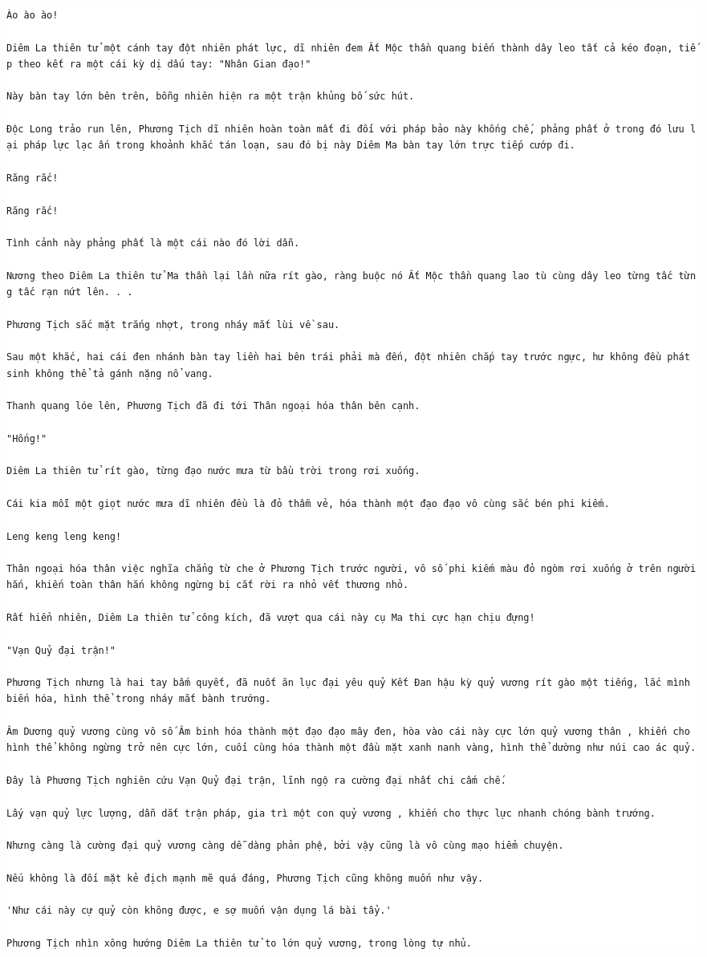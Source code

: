 	Ào ào ào!

	Diêm La thiên tử một cánh tay đột nhiên phát lực, dĩ nhiên đem Ất Mộc thần quang biến thành dây leo tất cả kéo đoạn, tiếp theo kết ra một cái kỳ dị dấu tay: "Nhân Gian đạo!"

	Này bàn tay lớn bên trên, bỗng nhiên hiện ra một trận khủng bố sức hút.

	Độc Long trảo run lên, Phương Tịch dĩ nhiên hoàn toàn mất đi đối với pháp bảo này khống chế, phảng phất ở trong đó lưu lại pháp lực lạc ấn trong khoảnh khắc tán loạn, sau đó bị này Diêm Ma bàn tay lớn trực tiếp cướp đi.

	Răng rắc!

	Răng rắc!

	Tình cảnh này phảng phất là một cái nào đó lời dẫn.

	Nương theo Diêm La thiên tử Ma thần lại lần nữa rít gào, ràng buộc nó Ất Mộc thần quang lao tù cùng dây leo từng tấc từng tấc rạn nứt lên. . .

	Phương Tịch sắc mặt trắng nhợt, trong nháy mắt lùi về sau.

	Sau một khắc, hai cái đen nhánh bàn tay liền hai bên trái phải mà đến, đột nhiên chắp tay trước ngực, hư không đều phát sinh không thể tả gánh nặng nổ vang.

	Thanh quang lóe lên, Phương Tịch đã đi tới Thân ngoại hóa thân bên cạnh.

	"Hống!"

	Diêm La thiên tử rít gào, từng đạo nước mưa từ bầu trời trong rơi xuống.

	Cái kia mỗi một giọt nước mưa dĩ nhiên đều là đỏ thẫm vẻ, hóa thành một đạo đạo vô cùng sắc bén phi kiếm.

	Leng keng leng keng!

	Thân ngoại hóa thân việc nghĩa chẳng từ che ở Phương Tịch trước người, vô số phi kiếm màu đỏ ngòm rơi xuống ở trên người hắn, khiến toàn thân hắn không ngừng bị cắt rời ra nhỏ vết thương nhỏ.

	Rất hiển nhiên, Diêm La thiên tử công kích, đã vượt qua cái này cụ Ma thi cực hạn chịu đựng!

	"Vạn Quỷ đại trận!"

	Phương Tịch nhưng là hai tay bấm quyết, đã nuốt ăn lục đại yêu quỷ Kết Đan hậu kỳ quỷ vương rít gào một tiếng, lắc mình biến hóa, hình thể trong nháy mắt bành trướng.

	Âm Dương quỷ vương cùng vô số Âm binh hóa thành một đạo đạo mây đen, hòa vào cái này cực lớn quỷ vương thân , khiến cho hình thể không ngừng trở nên cực lớn, cuối cùng hóa thành một đầu mặt xanh nanh vàng, hình thể dường như núi cao ác quỷ.

	Đây là Phương Tịch nghiên cứu Vạn Quỷ đại trận, lĩnh ngộ ra cường đại nhất chi cấm chế.

	Lấy vạn quỷ lực lượng, dẫn dắt trận pháp, gia trì một con quỷ vương , khiến cho thực lực nhanh chóng bành trướng.

	Nhưng càng là cường đại quỷ vương càng dễ dàng phản phệ, bởi vậy cũng là vô cùng mạo hiểm chuyện.

	Nếu không là đối mặt kẻ địch mạnh mẽ quá đáng, Phương Tịch cũng không muốn như vậy.

	'Như cái này cự quỷ còn không được, e sợ muốn vận dụng lá bài tẩy.'

	Phương Tịch nhìn xông hướng Diêm La thiên tử to lớn quỷ vương, trong lòng tự nhủ.
